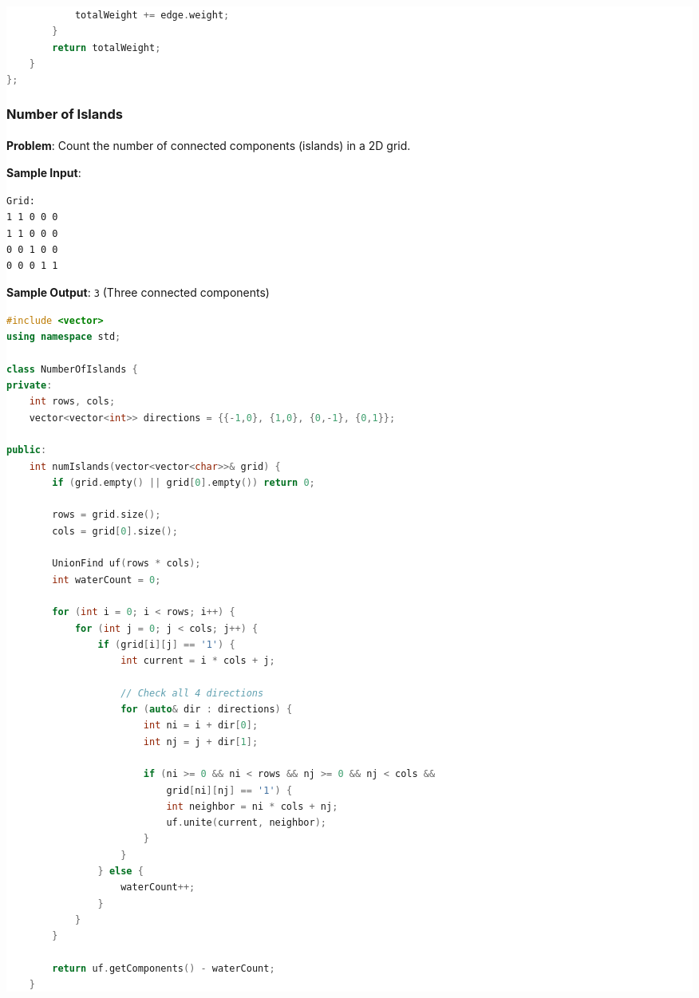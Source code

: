 ```cpp
            totalWeight += edge.weight;
        }
        return totalWeight;
    }
};
```

### Number of Islands

**Problem**: Count the number of connected components (islands) in a 2D grid.

**Sample Input**: 
```
Grid:
1 1 0 0 0
1 1 0 0 0
0 0 1 0 0
0 0 0 1 1
```

**Sample Output**: `3` (Three connected components)

```cpp
#include <vector>
using namespace std;

class NumberOfIslands {
private:
    int rows, cols;
    vector<vector<int>> directions = {{-1,0}, {1,0}, {0,-1}, {0,1}};
    
public:
    int numIslands(vector<vector<char>>& grid) {
        if (grid.empty() || grid[0].empty()) return 0;
        
        rows = grid.size();
        cols = grid[0].size();
        
        UnionFind uf(rows * cols);
        int waterCount = 0;
        
        for (int i = 0; i < rows; i++) {
            for (int j = 0; j < cols; j++) {
                if (grid[i][j] == '1') {
                    int current = i * cols + j;
                    
                    // Check all 4 directions
                    for (auto& dir : directions) {
                        int ni = i + dir[0];
                        int nj = j + dir[1];
                        
                        if (ni >= 0 && ni < rows && nj >= 0 && nj < cols && 
                            grid[ni][nj] == '1') {
                            int neighbor = ni * cols + nj;
                            uf.unite(current, neighbor);
                        }
                    }
                } else {
                    waterCount++;
                }
            }
        }
        
        return uf.getComponents() - waterCount;
    }
```